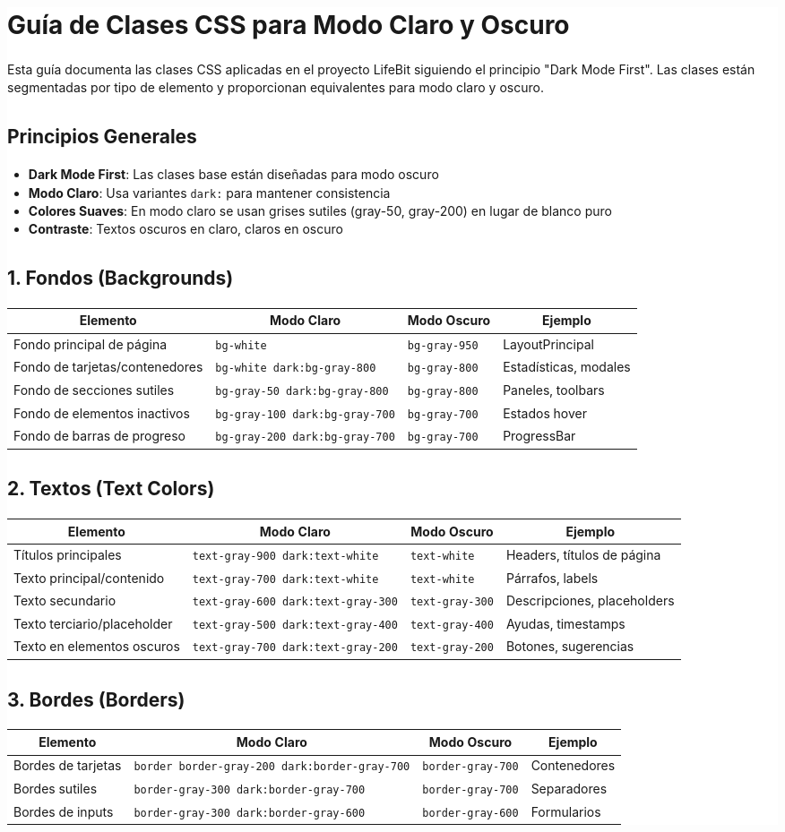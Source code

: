 # Guía de Clases CSS para Modo Claro y Oscuro

Esta guía documenta las clases CSS aplicadas en el proyecto LifeBit siguiendo el principio "Dark Mode First". Las clases están segmentadas por tipo de elemento y proporcionan equivalentes para modo claro y oscuro.

## Principios Generales

- **Dark Mode First**: Las clases base están diseñadas para modo oscuro
- **Modo Claro**: Usa variantes `dark:` para mantener consistencia
- **Colores Suaves**: En modo claro se usan grises sutiles (gray-50, gray-200) en lugar de blanco puro
- **Contraste**: Textos oscuros en claro, claros en oscuro

## 1. Fondos (Backgrounds)

| Elemento | Modo Claro | Modo Oscuro | Ejemplo |
|----------|------------|-------------|---------|
| Fondo principal de página | `bg-white` | `bg-gray-950` | LayoutPrincipal |
| Fondo de tarjetas/contenedores | `bg-white dark:bg-gray-800` | `bg-gray-800` | Estadísticas, modales |
| Fondo de secciones sutiles | `bg-gray-50 dark:bg-gray-800` | `bg-gray-800` | Paneles, toolbars |
| Fondo de elementos inactivos | `bg-gray-100 dark:bg-gray-700` | `bg-gray-700` | Estados hover |
| Fondo de barras de progreso | `bg-gray-200 dark:bg-gray-700` | `bg-gray-700` | ProgressBar |

## 2. Textos (Text Colors)

| Elemento | Modo Claro | Modo Oscuro | Ejemplo |
|----------|------------|-------------|---------|
| Títulos principales | `text-gray-900 dark:text-white` | `text-white` | Headers, títulos de página |
| Texto principal/contenido | `text-gray-700 dark:text-white` | `text-white` | Párrafos, labels |
| Texto secundario | `text-gray-600 dark:text-gray-300` | `text-gray-300` | Descripciones, placeholders |
| Texto terciario/placeholder | `text-gray-500 dark:text-gray-400` | `text-gray-400` | Ayudas, timestamps |
| Texto en elementos oscuros | `text-gray-700 dark:text-gray-200` | `text-gray-200` | Botones, sugerencias |

## 3. Bordes (Borders)

| Elemento | Modo Claro | Modo Oscuro | Ejemplo |
|----------|------------|-------------|---------|
| Bordes de tarjetas | `border border-gray-200 dark:border-gray-700` | `border-gray-700` | Contenedores |
| Bordes sutiles | `border-gray-300 dark:border-gray-700` | `border-gray-700` | Separadores |
| Bordes de inputs | `border-gray-300 dark:border-gray-600` | `border-gray-600` | Formularios |
